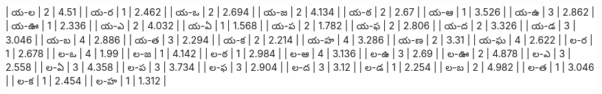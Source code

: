 | య-ల    |        2 |           4.51  |
| య-ర    |        1 |           2.462 |
| య-ఒ    |        2 |           2.694 |
| య-జ    |        2 |           4.134 |
| య-ఠ    |        2 |           2.67  |
| య-ఆ    |        1 |           3.526 |
| య-ఉ    |        3 |           2.862 |
| య-ఊ    |        1 |           2.336 |
| య-ఎ    |        2 |           4.032 |
| య-ఏ    |        1 |           1.568 |
| య-ప    |        2 |           1.782 |
| య-ఫ    |        2 |           2.806 |
| య-ద    |        2 |           3.326 |
| య-డ    |        3 |           3.046 |
| య-బ    |        4 |           2.886 |
| య-త    |        3 |           2.294 |
| య-క    |        2 |           2.214 |
| య-హ    |        4 |           3.286 |
| య-ణ    |        2 |           3.31  |
| య-ఘ    |        4 |           2.622 |
| ల-ర    |        1 |           2.678 |
| ల-ఒ    |        4 |           1.99  |
| ల-జ    |        1 |           4.142 |
| ల-ఠ    |        1 |           2.984 |
| ల-ఆ    |        4 |           3.136 |
| ల-ఉ    |        3 |           2.69  |
| ల-ఊ    |        2 |           4.878 |
| ల-ఎ    |        3 |           2.558 |
| ల-ఏ    |        3 |           4.358 |
| ల-ప    |        3 |           3.734 |
| ల-ఫ    |        3 |           2.904 |
| ల-ద    |        3 |           3.12  |
| ల-డ    |        1 |           2.254 |
| ల-బ    |        2 |           4.982 |
| ల-త    |        1 |           3.046 |
| ల-క    |        1 |           2.454 |
| ల-హ    |        1 |           1.312 |
